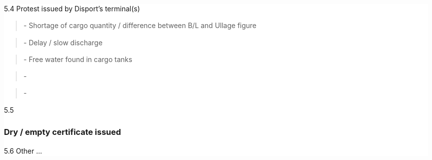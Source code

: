 <td style="text-align: right;">5.4</td>
<td colspan="9" style="text-align: center;">Protest issued by Disport’s
terminal(s)</td>
<td style="text-align: center;"></td>
<td style="text-align: right;"></td>
</tr>
<tr>
<td style="text-align: right;"></td>
<td colspan="9" style="text-align: center;"><blockquote>
<p>- Shortage of cargo quantity / difference between B/L and Ullage
figure</p>
</blockquote></td>
<td style="text-align: center;"></td>
<td style="text-align: right;"></td>
</tr>
<tr>
<td style="text-align: right;"></td>
<td colspan="9" style="text-align: center;"><blockquote>
<p>- Delay / slow discharge</p>
</blockquote></td>
<td style="text-align: center;"></td>
<td style="text-align: right;"></td>
</tr>
<tr>
<td style="text-align: right;"></td>
<td colspan="9" style="text-align: center;"><blockquote>
<p>- Free water found in cargo tanks</p>
</blockquote></td>
<td style="text-align: center;"></td>
<td style="text-align: right;"></td>
</tr>
<tr>
<td style="text-align: right;"></td>
<td colspan="9" style="text-align: center;"><blockquote>
<p>-</p>
</blockquote></td>
<td style="text-align: center;"></td>
<td style="text-align: right;"></td>
</tr>
<tr>
<td style="text-align: right;"></td>
<td colspan="9" style="text-align: center;"><blockquote>
<p>-</p>
</blockquote></td>
<td style="text-align: center;"></td>
<td style="text-align: right;"></td>
</tr>
<tr>
<td style="text-align: right;">5.5</td>
<td colspan="9" style="text-align: center;"><h3
id="dry-empty-certificate-issued">Dry / empty certificate
issued</h3></td>
<td style="text-align: center;"></td>
<td style="text-align: right;"></td>
</tr>
<tr>
<td style="text-align: right;">5.6</td>
<td colspan="9" style="text-align: center;">Other ...</td>
<td style="text-align: center;"></td>
<td style="text-align: right;"></td>
</tr>
<tr>
<td style="text-align: right;"></td>
<td colspan="9" style="text-align: center;"></td>